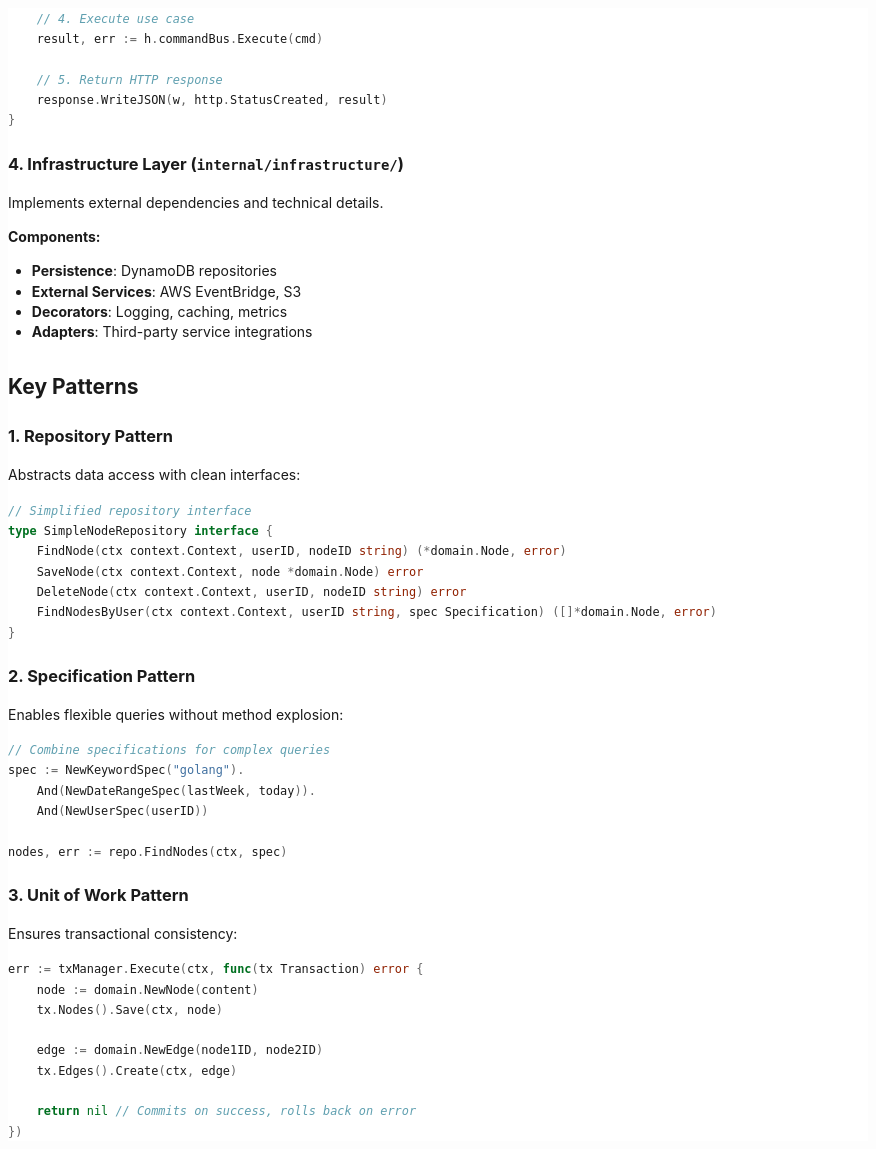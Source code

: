 ```go
    // 4. Execute use case
    result, err := h.commandBus.Execute(cmd)
    
    // 5. Return HTTP response
    response.WriteJSON(w, http.StatusCreated, result)
}
```

### 4. Infrastructure Layer (`internal/infrastructure/`)
Implements external dependencies and technical details.

**Components:**
- **Persistence**: DynamoDB repositories
- **External Services**: AWS EventBridge, S3
- **Decorators**: Logging, caching, metrics
- **Adapters**: Third-party service integrations

## Key Patterns

### 1. Repository Pattern
Abstracts data access with clean interfaces:

```go
// Simplified repository interface
type SimpleNodeRepository interface {
    FindNode(ctx context.Context, userID, nodeID string) (*domain.Node, error)
    SaveNode(ctx context.Context, node *domain.Node) error
    DeleteNode(ctx context.Context, userID, nodeID string) error
    FindNodesByUser(ctx context.Context, userID string, spec Specification) ([]*domain.Node, error)
}
```

### 2. Specification Pattern
Enables flexible queries without method explosion:

```go
// Combine specifications for complex queries
spec := NewKeywordSpec("golang").
    And(NewDateRangeSpec(lastWeek, today)).
    And(NewUserSpec(userID))

nodes, err := repo.FindNodes(ctx, spec)
```

### 3. Unit of Work Pattern
Ensures transactional consistency:

```go
err := txManager.Execute(ctx, func(tx Transaction) error {
    node := domain.NewNode(content)
    tx.Nodes().Save(ctx, node)
    
    edge := domain.NewEdge(node1ID, node2ID)
    tx.Edges().Create(ctx, edge)
    
    return nil // Commits on success, rolls back on error
})
```
